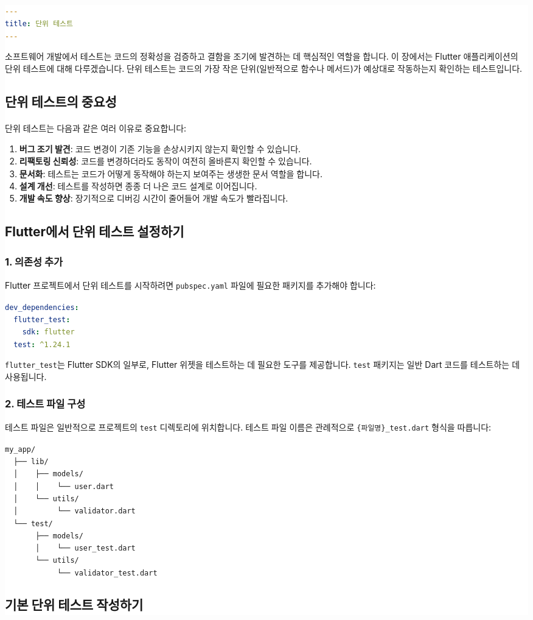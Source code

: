 ```yaml
---
title: 단위 테스트
---
```


소프트웨어 개발에서 테스트는 코드의 정확성을 검증하고 결함을 조기에 발견하는 데 핵심적인 역할을 합니다. 이 장에서는 Flutter 애플리케이션의 단위 테스트에 대해 다루겠습니다. 단위 테스트는 코드의 가장 작은 단위(일반적으로 함수나 메서드)가 예상대로 작동하는지 확인하는 테스트입니다.

## 단위 테스트의 중요성

단위 테스트는 다음과 같은 여러 이유로 중요합니다:

1. **버그 조기 발견**: 코드 변경이 기존 기능을 손상시키지 않는지 확인할 수 있습니다.
2. **리팩토링 신뢰성**: 코드를 변경하더라도 동작이 여전히 올바른지 확인할 수 있습니다.
3. **문서화**: 테스트는 코드가 어떻게 동작해야 하는지 보여주는 생생한 문서 역할을 합니다.
4. **설계 개선**: 테스트를 작성하면 종종 더 나은 코드 설계로 이어집니다.
5. **개발 속도 향상**: 장기적으로 디버깅 시간이 줄어들어 개발 속도가 빨라집니다.

## Flutter에서 단위 테스트 설정하기

### 1. 의존성 추가

Flutter 프로젝트에서 단위 테스트를 시작하려면 `pubspec.yaml` 파일에 필요한 패키지를 추가해야 합니다:

```yaml
dev_dependencies:
  flutter_test:
    sdk: flutter
  test: ^1.24.1
```

`flutter_test`는 Flutter SDK의 일부로, Flutter 위젯을 테스트하는 데 필요한 도구를 제공합니다. `test` 패키지는 일반 Dart 코드를 테스트하는 데 사용됩니다.

### 2. 테스트 파일 구성

테스트 파일은 일반적으로 프로젝트의 `test` 디렉토리에 위치합니다. 테스트 파일 이름은 관례적으로 `{파일명}_test.dart` 형식을 따릅니다:

```
my_app/
  ├── lib/
  │    ├── models/
  │    │    └── user.dart
  │    └── utils/
  │         └── validator.dart
  └── test/
       ├── models/
       │    └── user_test.dart
       └── utils/
            └── validator_test.dart
```

## 기본 단위 테스트 작성하기
